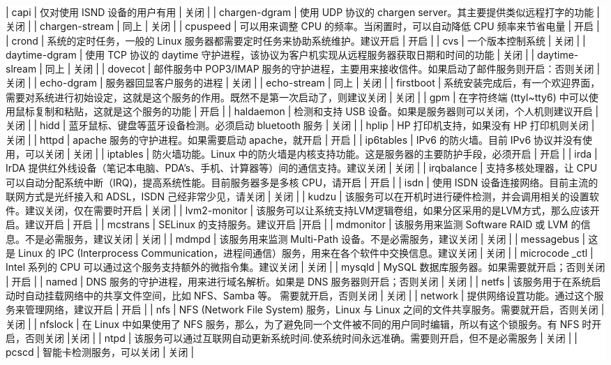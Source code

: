 | capi             | 仅对使用 ISND 设备的用户有用                                                                                  |  关闭 |
| chargen-dgram    | 使用 UDP 协议的 chargen server。其主要提供类似远程打字的功能                                                   |  关闭 |
| chargen-stream   | 同上                                                                                                        |  关闭 |
| cpuspeed         | 可以用来调整 CPU 的频率。当闲置时，可以自动降低 CPU 频率来节省电量                                               |  开启 |
| crond            | 系统的定时任务，一般的 Linux 服务器都需要定时任务来协助系统维护。建议开启                                         |  开启 |
| cvs              | 一个版本控制系统                                                                                             |  关闭 |
| daytime-dgram    | 使用 TCP 协议的 daytime 守护进程，该协议为客户机实现从远程服务器获取日期和时间的功能                              |  关闭 |
| daytime-slream   | 同上                                                                                                        |  关闭 |
| dovecot          | 邮件服务中 POP3/IMAP 服务的守护进程，主要用来接收信件。如果启动了邮件服务则开启：否则关闭                         |   关闭 |
| echo-dgram       | 服务器回显客户服务的进程                                                                                      |  关闭 |
| echo-stream      | 同上                                                                                                        |  关闭 |
| firstboot        | 系统安装完成后，有一个欢迎界面，需要对系统进行初始设定，这就是这个服务的作用。既然不是第一次启动了，则建议关闭       |   关闭 |
| gpm              | 在字符终端 (ttyl~tty6) 中可以使用鼠标复制和粘贴，这就是这个服务的功能                                           |   开启 |
| haldaemon        | 检测和支持 USB 设备。如果是服务器则可以关闭，个人机则建议开启                                                |   关闭 |
| hidd             | 蓝牙鼠标、键盘等蓝牙设备检测。必须启动 bluetooth 服务                                                        |  关闭 |
| hplip            | HP 打印机支持，如果没有 HP 打印机则关闭                                                                      | 关闭 |
| httpd            | apache 服务的守护进程。如果需要启动 apache，就开启                                                           | 开启 |
| ip6tables        | IPv6 的防火墙。目前 IPv6 协议并没有使用，可以关闭                                                            | 关闭 |
| iptables         | 防火墙功能。Linux 中的防火墙是内核支持功能。这是服务器的主要防护手段，必须开启                               |    开启 |
| irda             | IrDA 提供红外线设备（笔记本电脑、PDA’s、手机、计算器等）间的通信支持。建议关闭                               |   关闭 |
| irqbalance       | 支持多核处理器，让 CPU 可以自动分配系统中断（IRQ)，提高系统性能。目前服务器多是多核 CPU，请开启              |     开启 |
| isdn             | 使用 ISDN 设备连接网络。目前主流的联网方式是光纤接入和 ADSL，ISDN 己经非常少见，请关闭                       |    关闭 |
| kudzu            | 该服务可以在开机时进行硬件检测，并会调用相关的设置软件。建议关闭，仅在需要时开启                             |     关闭 |
| lvm2-monitor     | 该服务可以让系统支持LVM逻辑卷组，如果分区采用的是LVM方式，那么应该开启。建议开启                             |     开启 |
| mcstrans         | SELinux 的支持服务。建议开启                                                                                 |开启 |
| mdmonitor        | 该服务用来监测 Software RAID 或 LVM 的信息。不是必需服务，建议关闭                                           |  关闭 |
| mdmpd            | 该服务用来监测 Multi-Path 设备。不是必需服务，建议关闭                                                       |  关闭 |
| messagebus       | 这是 Linux 的 IPC (Interprocess Communication，进程间通信）服务，用来在各个软件中交换信息。建议关闭          |    关闭 |
| microcode _ctl   | Intel 系列的 CPU 可以通过这个服务支持额外的微指令集。建议关闭                                                |   关闭 |
| mysqld           | MySQL 数据库服务器。如果需要就开启；否则关闭                                                                 |  开启 |
| named            | DNS 服务的守护进程，用来进行域名解析。如果是 DNS 服务器则开启；否则关闭                                      |    关闭 |
| netfs            | 该服务用于在系统启动时自动挂载网络中的共享文件空间，比如 NFS、Samba 等。 需要就开启，否则关闭                |      关闭 |
| network          | 提供网络设罝功能。通过这个服务来管理网络，建议开启                                                           |   开启 |
| nfs              | NFS (Network File System) 服务，Linux 与 Linux 之间的文件共享服务。需要就开启，否则关闭                      |   关闭 |
| nfslock          | 在 Linux 中如果使用了 NFS 服务，那么，为了避免同一个文件被不同的用户同时编辑，所以有这个锁服务。有 NFS 时开启，否则关闭 |关闭 |
| ntpd             | 该服务可以通过互联网自动更新系统时间.使系统时间永远准确。需要则开启，但不是必需服务                           |      关闭 |
| pcscd            | 智能卡检测服务，可以关闭                                                                                      | 关闭 |